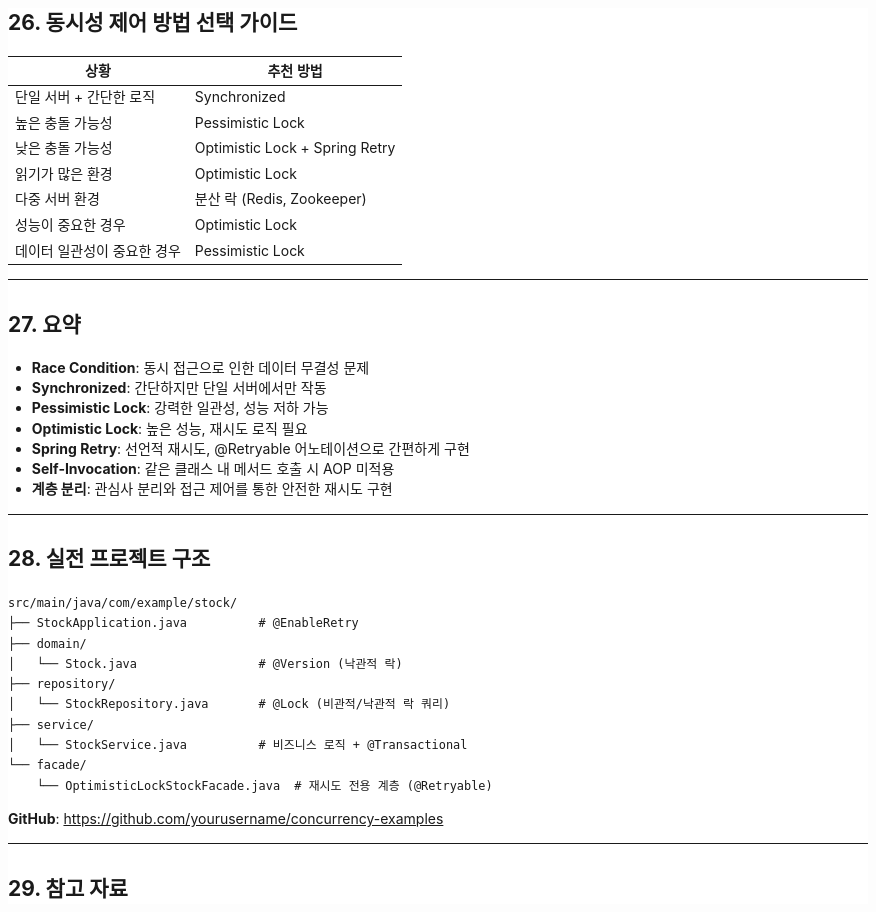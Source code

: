 
## 26. 동시성 제어 방법 선택 가이드

| 상황 | 추천 방법 |
|------|----------|
| 단일 서버 + 간단한 로직 | Synchronized |
| 높은 충돌 가능성 | Pessimistic Lock |
| 낮은 충돌 가능성 | Optimistic Lock + Spring Retry |
| 읽기가 많은 환경 | Optimistic Lock |
| 다중 서버 환경 | 분산 락 (Redis, Zookeeper) |
| 성능이 중요한 경우 | Optimistic Lock |
| 데이터 일관성이 중요한 경우 | Pessimistic Lock |

---

## 27. 요약

- **Race Condition**: 동시 접근으로 인한 데이터 무결성 문제
- **Synchronized**: 간단하지만 단일 서버에서만 작동
- **Pessimistic Lock**: 강력한 일관성, 성능 저하 가능
- **Optimistic Lock**: 높은 성능, 재시도 로직 필요
- **Spring Retry**: 선언적 재시도, @Retryable 어노테이션으로 간편하게 구현
- **Self-Invocation**: 같은 클래스 내 메서드 호출 시 AOP 미적용
- **계층 분리**: 관심사 분리와 접근 제어를 통한 안전한 재시도 구현

---

## 28. 실전 프로젝트 구조

```
src/main/java/com/example/stock/
├── StockApplication.java          # @EnableRetry
├── domain/
│   └── Stock.java                 # @Version (낙관적 락)
├── repository/
│   └── StockRepository.java       # @Lock (비관적/낙관적 락 쿼리)
├── service/
│   └── StockService.java          # 비즈니스 로직 + @Transactional
└── facade/
    └── OptimisticLockStockFacade.java  # 재시도 전용 계층 (@Retryable)
```

**GitHub**: https://github.com/yourusername/concurrency-examples

---

## 29. 참고 자료
